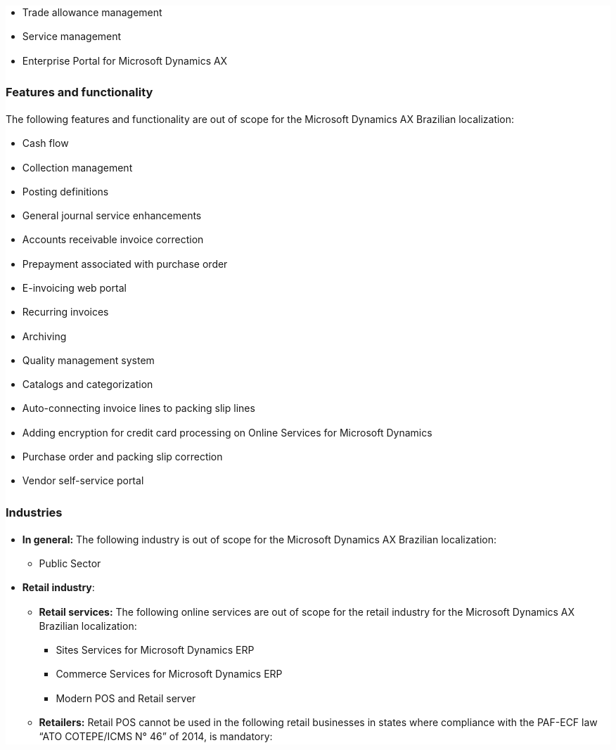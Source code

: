 -   Trade allowance management

-   Service management

-   Enterprise Portal for Microsoft Dynamics AX

### Features and functionality

The following features and functionality are out of scope for the Microsoft
Dynamics AX Brazilian localization:

-   Cash flow

-   Collection management

-   Posting definitions

-   General journal service enhancements

-   Accounts receivable invoice correction

-   Prepayment associated with purchase order

-   E-invoicing web portal

-   Recurring invoices

-   Archiving

-   Quality management system

-   Catalogs and categorization

-   Auto-connecting invoice lines to packing slip lines

-   Adding encryption for credit card processing on Online Services for
    Microsoft Dynamics

-   Purchase order and packing slip correction

-   Vendor self-service portal

### Industries

-   **In general:** The following industry is out of scope for the Microsoft
    Dynamics AX Brazilian localization:

    -   Public Sector

-   **Retail industry**:

    -   **Retail services:** The following online services are out of scope for
        the retail industry for the Microsoft Dynamics AX Brazilian
        localization:

        -   Sites Services for Microsoft Dynamics ERP

        -   Commerce Services for Microsoft Dynamics ERP

        -   Modern POS and Retail server

    -   **Retailers:** Retail POS cannot be used in the following retail
        businesses in states where compliance with the PAF-ECF law “ATO
        COTEPE/ICMS N° 46” of 2014, is mandatory:
